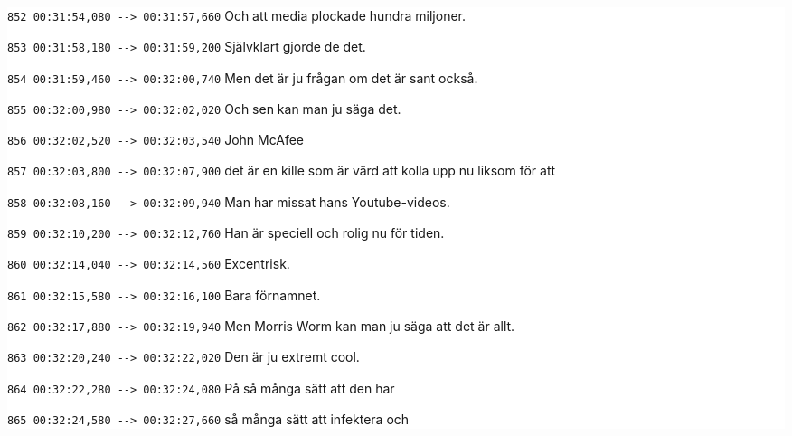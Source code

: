 

`852 00:31:54,080 --> 00:31:57,660`
Och att media plockade hundra miljoner.



`853 00:31:58,180 --> 00:31:59,200`
Självklart gjorde de det.



`854 00:31:59,460 --> 00:32:00,740`
Men det är ju frågan om det är sant också.



`855 00:32:00,980 --> 00:32:02,020`
Och sen kan man ju säga det.



`856 00:32:02,520 --> 00:32:03,540`
John McAfee



`857 00:32:03,800 --> 00:32:07,900`
det är en kille som är värd att kolla upp nu liksom för att



`858 00:32:08,160 --> 00:32:09,940`
Man har missat hans Youtube-videos.



`859 00:32:10,200 --> 00:32:12,760`
Han är speciell och rolig nu för tiden.



`860 00:32:14,040 --> 00:32:14,560`
Excentrisk.



`861 00:32:15,580 --> 00:32:16,100`
Bara förnamnet.



`862 00:32:17,880 --> 00:32:19,940`
Men Morris Worm kan man ju säga att det är allt.



`863 00:32:20,240 --> 00:32:22,020`
Den är ju extremt cool.



`864 00:32:22,280 --> 00:32:24,080`
På så många sätt att den har



`865 00:32:24,580 --> 00:32:27,660`
så många sätt att infektera och
